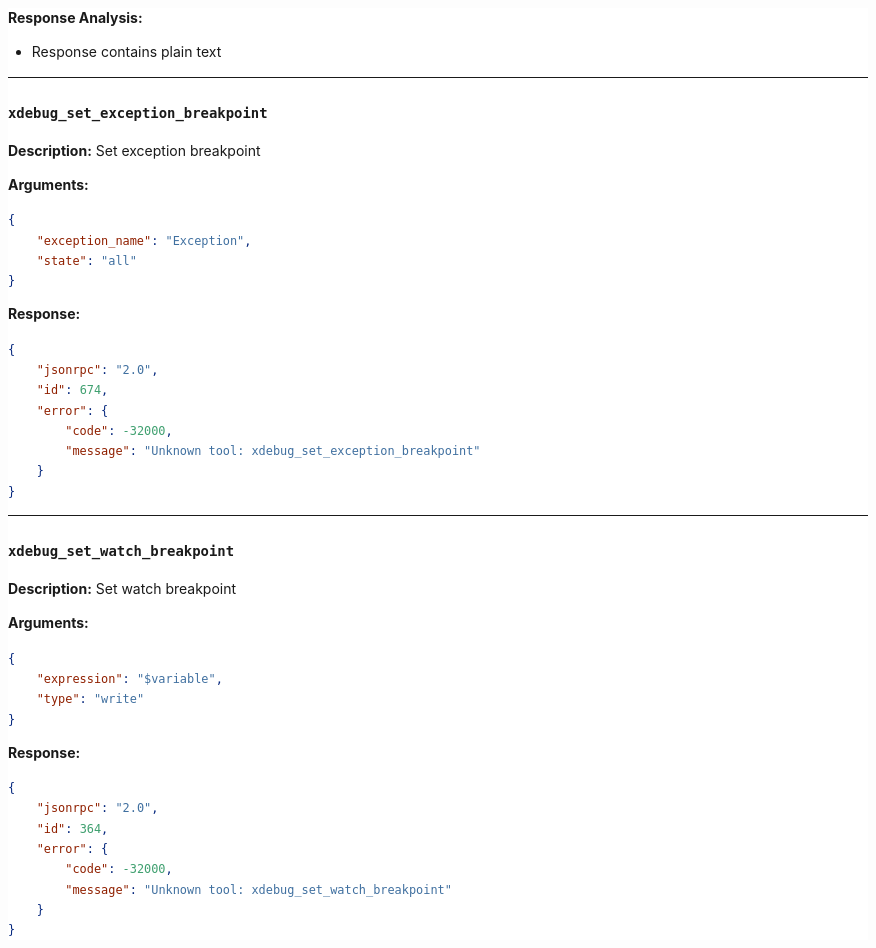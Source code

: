 **Response Analysis:**
- Response contains plain text

---

### `xdebug_set_exception_breakpoint`

**Description:** Set exception breakpoint

**Arguments:**
```json
{
    "exception_name": "Exception",
    "state": "all"
}
```

**Response:**
```json
{
    "jsonrpc": "2.0",
    "id": 674,
    "error": {
        "code": -32000,
        "message": "Unknown tool: xdebug_set_exception_breakpoint"
    }
}
```


---

### `xdebug_set_watch_breakpoint`

**Description:** Set watch breakpoint

**Arguments:**
```json
{
    "expression": "$variable",
    "type": "write"
}
```

**Response:**
```json
{
    "jsonrpc": "2.0",
    "id": 364,
    "error": {
        "code": -32000,
        "message": "Unknown tool: xdebug_set_watch_breakpoint"
    }
}
```
